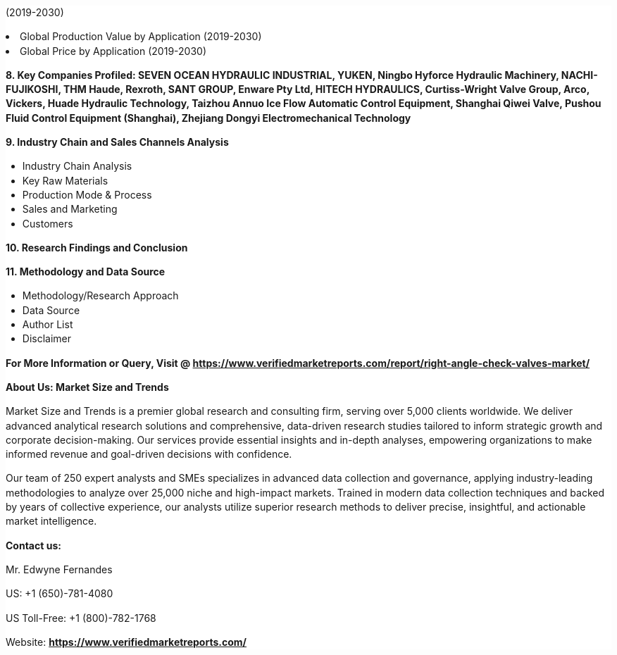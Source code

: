 (2019-2030)</li><li>Global Production Value by Application (2019-2030)</li><li>Global Price by Application (2019-2030)</li></ul><p><strong>8. Key Companies Profiled: SEVEN OCEAN HYDRAULIC INDUSTRIAL, YUKEN, Ningbo Hyforce Hydraulic Machinery, NACHI-FUJIKOSHI, THM Haude, Rexroth, SANT GROUP, Enware Pty Ltd, HITECH HYDRAULICS, Curtiss-Wright Valve Group, Arco, Vickers, Huade Hydraulic Technology, Taizhou Annuo Ice Flow Automatic Control Equipment, Shanghai Qiwei Valve, Pushou Fluid Control Equipment (Shanghai), Zhejiang Dongyi Electromechanical Technology</strong></p><p><strong>9. Industry Chain and Sales Channels Analysis</strong></p><ul><li>Industry Chain Analysis</li><li>Key Raw Materials</li><li>Production Mode &amp; Process</li><li>Sales and Marketing</li><li>Customers</li></ul><p><strong>10. Research Findings and Conclusion</strong></p><p><strong>11. Methodology and Data Source</strong></p><ul><li>Methodology/Research Approach</li><li>Data Source</li><li>Author List</li><li>Disclaimer</li></ul></p><p><strong>For More Information or Query, Visit @ <a href="https://www.verifiedmarketreports.com/report/right-angle-check-valves-market/">https://www.verifiedmarketreports.com/report/right-angle-check-valves-market/</a></strong></p><p><strong>About Us: Market Size and Trends</strong></p><p>Market Size and Trends is a premier global research and consulting firm, serving over 5,000 clients worldwide. We deliver advanced analytical research solutions and comprehensive, data-driven research studies tailored to inform strategic growth and corporate decision-making. Our services provide essential insights and in-depth analyses, empowering organizations to make informed revenue and goal-driven decisions with confidence.</p><p>Our team of 250 expert analysts and SMEs specializes in advanced data collection and governance, applying industry-leading methodologies to analyze over 25,000 niche and high-impact markets. Trained in modern data collection techniques and backed by years of collective experience, our analysts utilize superior research methods to deliver precise, insightful, and actionable market intelligence.</p><p><strong>Contact us:</strong></p><p>Mr. Edwyne Fernandes</p><p>US: +1 (650)-781-4080</p><p>US Toll-Free: +1 (800)-782-1768</p><p>Website: <strong><a href="https://www.verifiedmarketreports.com/">https://www.verifiedmarketreports.com/</a></strong></p>
